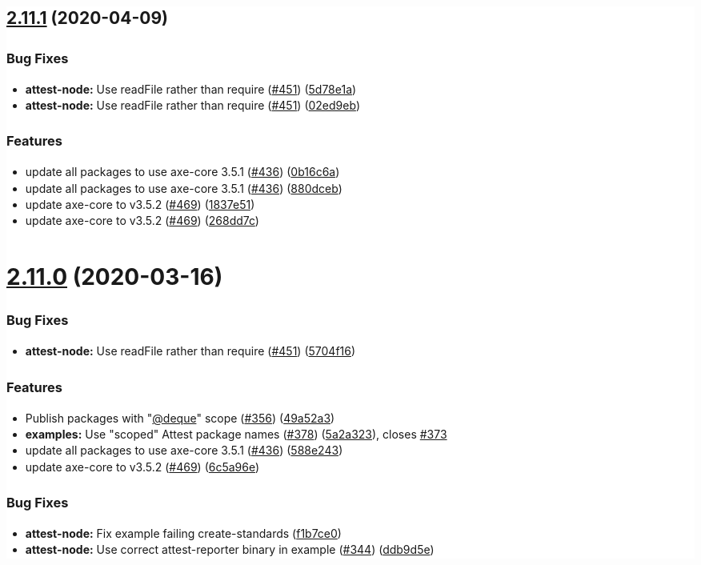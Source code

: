 



## [2.11.1](https://bitbucket.org/dmusser/attest-node-suite/compare/v2.10.0...v2.11.1) (2020-04-09)

### Bug Fixes

- **attest-node:** Use readFile rather than require ([#451](https://bitbucket.org/dmusser/attest-node-suite/issues/451)) ([5d78e1a](https://bitbucket.org/dmusser/attest-node-suite/commits/5d78e1a))
- **attest-node:** Use readFile rather than require ([#451](https://bitbucket.org/dmusser/attest-node-suite/issues/451)) ([02ed9eb](https://bitbucket.org/dmusser/attest-node-suite/commits/02ed9eb))

### Features

- update all packages to use axe-core 3.5.1 ([#436](https://bitbucket.org/dmusser/attest-node-suite/issues/436)) ([0b16c6a](https://bitbucket.org/dmusser/attest-node-suite/commits/0b16c6a))
- update all packages to use axe-core 3.5.1 ([#436](https://bitbucket.org/dmusser/attest-node-suite/issues/436)) ([880dceb](https://bitbucket.org/dmusser/attest-node-suite/commits/880dceb))
- update axe-core to v3.5.2 ([#469](https://bitbucket.org/dmusser/attest-node-suite/issues/469)) ([1837e51](https://bitbucket.org/dmusser/attest-node-suite/commits/1837e51))
- update axe-core to v3.5.2 ([#469](https://bitbucket.org/dmusser/attest-node-suite/issues/469)) ([268dd7c](https://bitbucket.org/dmusser/attest-node-suite/commits/268dd7c))

# [2.11.0](https://bitbucket.org/dmusser/attest-node-suite/compare/v2.9.0...v2.11.0) (2020-03-16)

### Bug Fixes

- **attest-node:** Use readFile rather than require ([#451](https://bitbucket.org/dmusser/attest-node-suite/issues/451)) ([5704f16](https://bitbucket.org/dmusser/attest-node-suite/commits/5704f16))

### Features

- Publish packages with "[@deque](https://bitbucket.org/deque)" scope ([#356](https://bitbucket.org/dmusser/attest-node-suite/issues/356)) ([49a52a3](https://bitbucket.org/dmusser/attest-node-suite/commits/49a52a3))
- **examples:** Use "scoped" Attest package names ([#378](https://bitbucket.org/dmusser/attest-node-suite/issues/378)) ([5a2a323](https://bitbucket.org/dmusser/attest-node-suite/commits/5a2a323)), closes [#373](https://bitbucket.org/dmusser/attest-node-suite/issue/373)
- update all packages to use axe-core 3.5.1 ([#436](https://bitbucket.org/dmusser/attest-node-suite/issues/436)) ([588e243](https://bitbucket.org/dmusser/attest-node-suite/commits/588e243))
- update axe-core to v3.5.2 ([#469](https://bitbucket.org/dmusser/attest-node-suite/issues/469)) ([6c5a96e](https://bitbucket.org/dmusser/attest-node-suite/commits/6c5a96e))

### Bug Fixes

- **attest-node:** Fix example failing create-standards ([f1b7ce0](https://bitbucket.org/dmusser/attest-node-suite/commits/f1b7ce0))
- **attest-node:** Use correct attest-reporter binary in example ([#344](https://bitbucket.org/dmusser/attest-node-suite/issues/344)) ([ddb9d5e](https://bitbucket.org/dmusser/attest-node-suite/commits/ddb9d5e))
